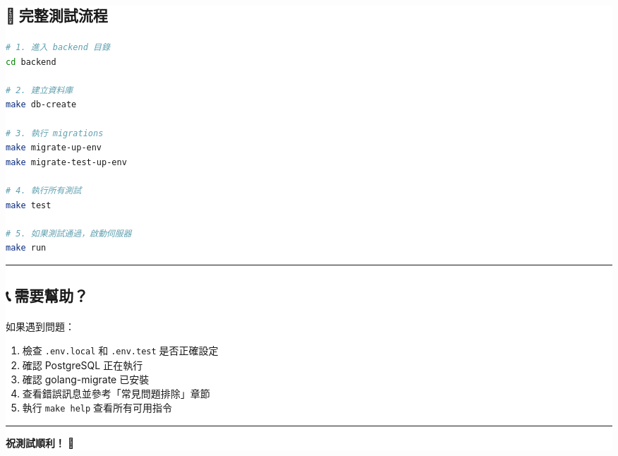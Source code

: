 
## 🚀 完整測試流程

```bash
# 1. 進入 backend 目錄
cd backend

# 2. 建立資料庫
make db-create

# 3. 執行 migrations
make migrate-up-env
make migrate-test-up-env

# 4. 執行所有測試
make test

# 5. 如果測試通過，啟動伺服器
make run
```

---

## 📞 需要幫助？

如果遇到問題：

1. 檢查 `.env.local` 和 `.env.test` 是否正確設定
2. 確認 PostgreSQL 正在執行
3. 確認 golang-migrate 已安裝
4. 查看錯誤訊息並參考「常見問題排除」章節
5. 執行 `make help` 查看所有可用指令

---

**祝測試順利！** 🎉

